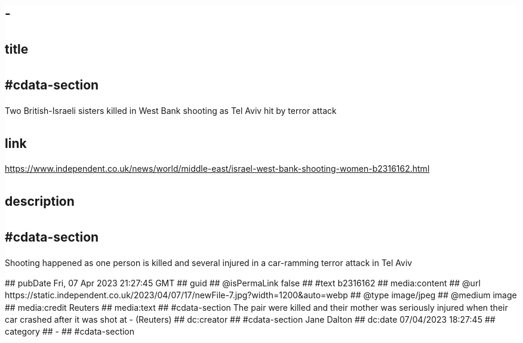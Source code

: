 ## -
## title
## #cdata-section
Two British-Israeli sisters killed in West Bank shooting as Tel Aviv hit by terror attack
## link
https://www.independent.co.uk/news/world/middle-east/israel-west-bank-shooting-women-b2316162.html
## description
## #cdata-section
<p>Shooting happened as one person is killed and several injured in a car-ramming terror attack in Tel Aviv </p>
## pubDate
Fri, 07 Apr 2023 21:27:45 GMT
## guid
## @isPermaLink
false
## #text
b2316162
## media:content
## @url
https://static.independent.co.uk/2023/04/07/17/newFile-7.jpg?width=1200&auto=webp
## @type
image/jpeg
## @medium
image
## media:credit
Reuters
## media:text
## #cdata-section
The pair were killed and their mother was seriously injured when their car crashed after it was shot at -  (Reuters)
## dc:creator
## #cdata-section
Jane Dalton
## dc:date
07/04/2023 18:27:45
## category
## -
## #cdata-section